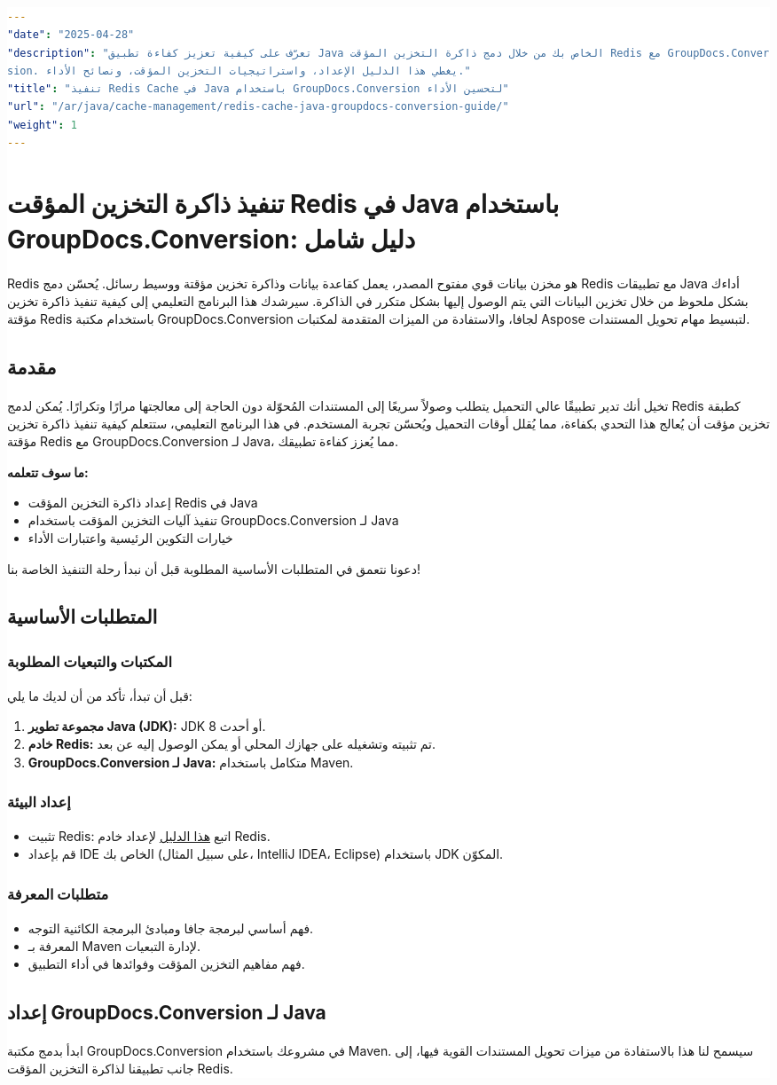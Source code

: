 ```yaml
---
"date": "2025-04-28"
"description": "تعرّف على كيفية تعزيز كفاءة تطبيق Java الخاص بك من خلال دمج ذاكرة التخزين المؤقت Redis مع GroupDocs.Conversion. يغطي هذا الدليل الإعداد، واستراتيجيات التخزين المؤقت، ونصائح الأداء."
"title": "تنفيذ Redis Cache في Java باستخدام GroupDocs.Conversion لتحسين الأداء"
"url": "/ar/java/cache-management/redis-cache-java-groupdocs-conversion-guide/"
"weight": 1
---
```


# تنفيذ ذاكرة التخزين المؤقت Redis في Java باستخدام GroupDocs.Conversion: دليل شامل
Redis هو مخزن بيانات قوي مفتوح المصدر، يعمل كقاعدة بيانات وذاكرة تخزين مؤقتة ووسيط رسائل. يُحسّن دمج Redis مع تطبيقات Java أداءك بشكل ملحوظ من خلال تخزين البيانات التي يتم الوصول إليها بشكل متكرر في الذاكرة. سيرشدك هذا البرنامج التعليمي إلى كيفية تنفيذ ذاكرة تخزين مؤقتة Redis باستخدام مكتبة GroupDocs.Conversion لجافا، والاستفادة من الميزات المتقدمة لمكتبات Aspose لتبسيط مهام تحويل المستندات.

## مقدمة

تخيل أنك تدير تطبيقًا عالي التحميل يتطلب وصولاً سريعًا إلى المستندات المُحوّلة دون الحاجة إلى معالجتها مرارًا وتكرارًا. يُمكن لدمج Redis كطبقة تخزين مؤقت أن يُعالج هذا التحدي بكفاءة، مما يُقلل أوقات التحميل ويُحسّن تجربة المستخدم. في هذا البرنامج التعليمي، ستتعلم كيفية تنفيذ ذاكرة تخزين مؤقتة Redis مع GroupDocs.Conversion لـ Java، مما يُعزز كفاءة تطبيقك.

**ما سوف تتعلمه:**
- إعداد ذاكرة التخزين المؤقت Redis في Java
- تنفيذ آليات التخزين المؤقت باستخدام GroupDocs.Conversion لـ Java
- خيارات التكوين الرئيسية واعتبارات الأداء

دعونا نتعمق في المتطلبات الأساسية المطلوبة قبل أن نبدأ رحلة التنفيذ الخاصة بنا!

## المتطلبات الأساسية
### المكتبات والتبعيات المطلوبة
قبل أن تبدأ، تأكد من أن لديك ما يلي:
1. **مجموعة تطوير Java (JDK):** JDK 8 أو أحدث.
2. **خادم Redis:** تم تثبيته وتشغيله على جهازك المحلي أو يمكن الوصول إليه عن بعد.
3. **GroupDocs.Conversion لـ Java:** متكامل باستخدام Maven.

### إعداد البيئة
- تثبيت Redis: اتبع [هذا الدليل](https://redis.io/download) لإعداد خادم Redis.
- قم بإعداد IDE الخاص بك (على سبيل المثال، IntelliJ IDEA، Eclipse) باستخدام JDK المكوّن.

### متطلبات المعرفة
- فهم أساسي لبرمجة جافا ومبادئ البرمجة الكائنية التوجه.
- المعرفة بـ Maven لإدارة التبعيات.
- فهم مفاهيم التخزين المؤقت وفوائدها في أداء التطبيق.

## إعداد GroupDocs.Conversion لـ Java
ابدأ بدمج مكتبة GroupDocs.Conversion في مشروعك باستخدام Maven. سيسمح لنا هذا بالاستفادة من ميزات تحويل المستندات القوية فيها، إلى جانب تطبيقنا لذاكرة التخزين المؤقت Redis.
